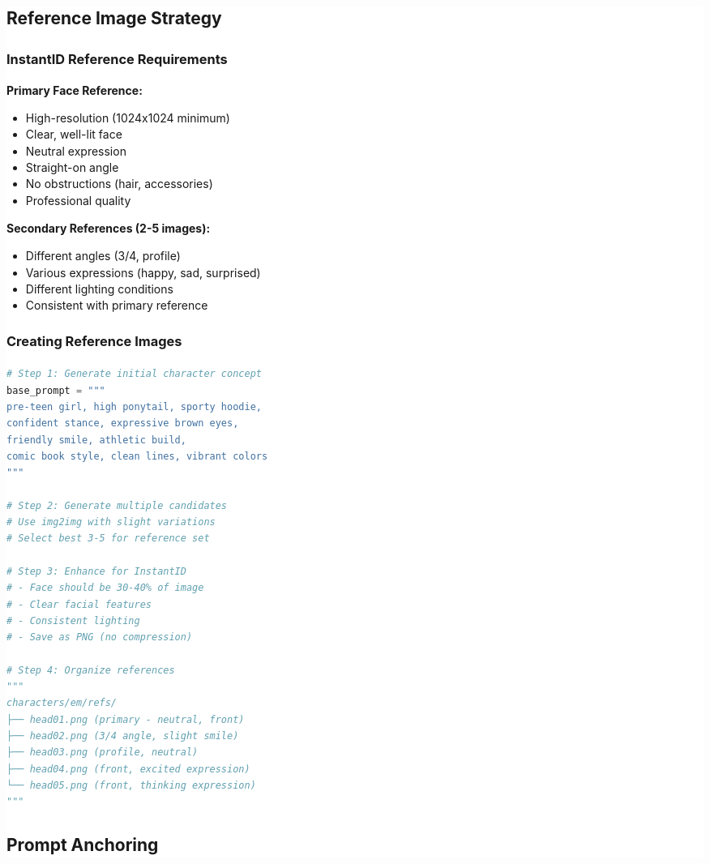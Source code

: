 ## Reference Image Strategy

### InstantID Reference Requirements

**Primary Face Reference:**
- High-resolution (1024x1024 minimum)
- Clear, well-lit face
- Neutral expression
- Straight-on angle
- No obstructions (hair, accessories)
- Professional quality

**Secondary References (2-5 images):**
- Different angles (3/4, profile)
- Various expressions (happy, sad, surprised)
- Different lighting conditions
- Consistent with primary reference

### Creating Reference Images

```python
# Step 1: Generate initial character concept
base_prompt = """
pre-teen girl, high ponytail, sporty hoodie,
confident stance, expressive brown eyes,
friendly smile, athletic build,
comic book style, clean lines, vibrant colors
"""

# Step 2: Generate multiple candidates
# Use img2img with slight variations
# Select best 3-5 for reference set

# Step 3: Enhance for InstantID
# - Face should be 30-40% of image
# - Clear facial features
# - Consistent lighting
# - Save as PNG (no compression)

# Step 4: Organize references
"""
characters/em/refs/
├── head01.png (primary - neutral, front)
├── head02.png (3/4 angle, slight smile)
├── head03.png (profile, neutral)
├── head04.png (front, excited expression)
└── head05.png (front, thinking expression)
"""
```

## Prompt Anchoring
